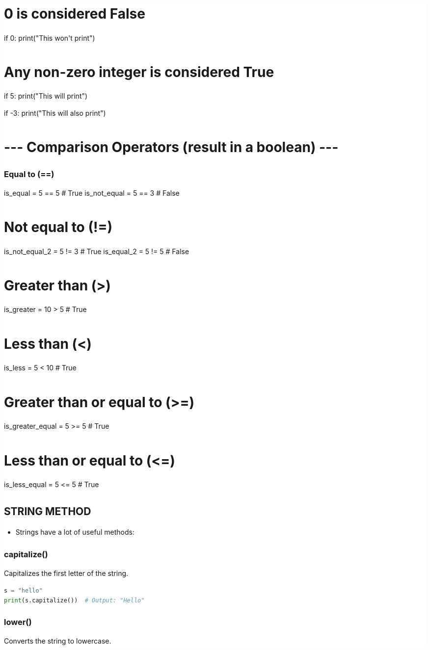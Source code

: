 # 0 is considered False
if 0:
    print("This won't print")

# Any non-zero integer is considered True
if 5:
    print("This will print")

if -3:
    print("This will also print")


# --- Comparison Operators (result in a boolean) ---

### Equal to (==)
is_equal = 5 == 5   # True
is_not_equal = 5 == 3 # False

# Not equal to (!=)
is_not_equal_2 = 5 != 3 # True
is_equal_2 = 5 != 5   # False

# Greater than (>)
is_greater = 10 > 5  # True

# Less than (<)
is_less = 5 < 10   # True

# Greater than or equal to (>=)
is_greater_equal = 5 >= 5 # True

# Less than or equal to (<=)
is_less_equal = 5 <= 5  # True



## STRING METHOD

- Strings have a lot of useful methods:

### capitalize()
Capitalizes the first letter of the string.
```python
s = "hello"
print(s.capitalize())  # Output: "Hello"

```
### lower()
Converts the string to lowercase.
